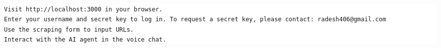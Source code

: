    ```bash
Visit http://localhost:3000 in your browser.
Enter your username and secret key to log in. To request a secret key, please contact: radesh406@gmail.com
Use the scraping form to input URLs.
Interact with the AI agent in the voice chat.
